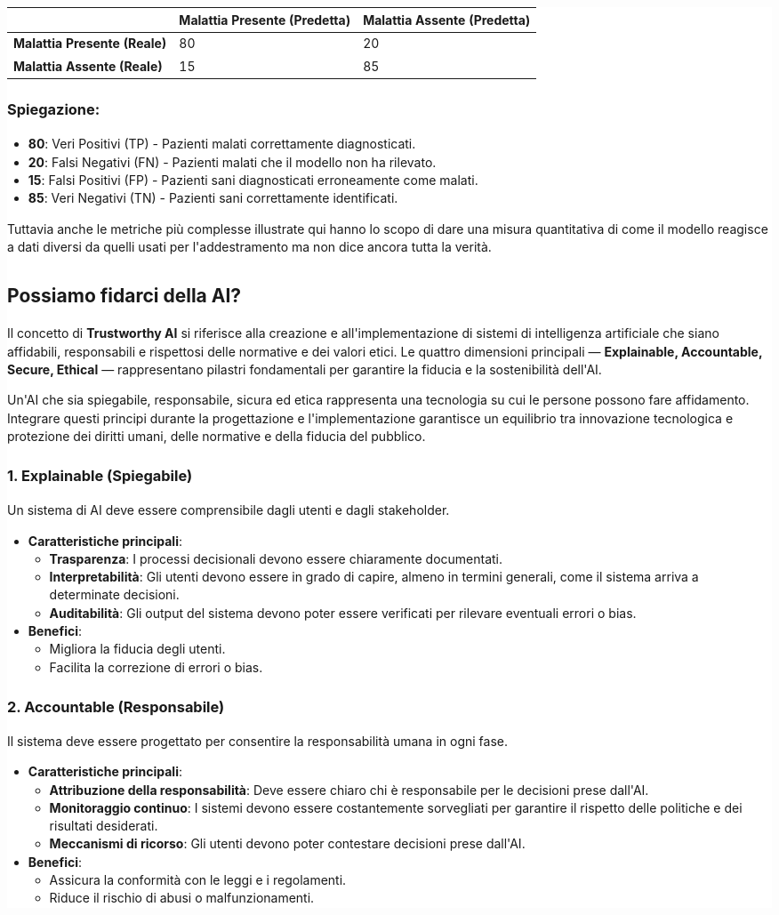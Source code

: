 |                              | Malattia Presente (Predetta) | Malattia Assente (Predetta) |
|------------------------------|-----------------------------|-----------------------------|
| **Malattia Presente (Reale)** | 80                          | 20                          |
| **Malattia Assente (Reale)**  | 15                          | 85                          |

### Spiegazione:
- **80**: Veri Positivi (TP) - Pazienti malati correttamente diagnosticati.
- **20**: Falsi Negativi (FN) - Pazienti malati che il modello non ha rilevato.
- **15**: Falsi Positivi (FP) - Pazienti sani diagnosticati erroneamente come malati.
- **85**: Veri Negativi (TN) - Pazienti sani correttamente identificati. 




Tuttavia anche le metriche più complesse illustrate qui hanno lo scopo di dare una misura quantitativa di come il modello reagisce a dati diversi da quelli usati per l'addestramento ma non dice ancora tutta la verità.


Possiamo fidarci della AI? 
------------

Il concetto di **Trustworthy AI** si riferisce alla creazione e all'implementazione di sistemi di intelligenza artificiale che siano affidabili, responsabili e rispettosi delle normative e dei valori etici. Le quattro dimensioni principali — **Explainable, Accountable, Secure, Ethical** — rappresentano pilastri fondamentali per garantire la fiducia e la sostenibilità dell'AI. 

Un'AI che sia spiegabile, responsabile, sicura ed etica rappresenta una tecnologia su cui le persone possono fare affidamento. Integrare questi principi durante la progettazione e l'implementazione garantisce un equilibrio tra innovazione tecnologica e protezione dei diritti umani, delle normative e della fiducia del pubblico.


### 1. **Explainable (Spiegabile)**  
Un sistema di AI deve essere comprensibile dagli utenti e dagli stakeholder.  
- **Caratteristiche principali**:
  - **Trasparenza**: I processi decisionali devono essere chiaramente documentati.
  - **Interpretabilità**: Gli utenti devono essere in grado di capire, almeno in termini generali, come il sistema arriva a determinate decisioni.
  - **Auditabilità**: Gli output del sistema devono poter essere verificati per rilevare eventuali errori o bias.
- **Benefici**:
  - Migliora la fiducia degli utenti.
  - Facilita la correzione di errori o bias.

### 2. **Accountable (Responsabile)**  
Il sistema deve essere progettato per consentire la responsabilità umana in ogni fase.  
- **Caratteristiche principali**:
  - **Attribuzione della responsabilità**: Deve essere chiaro chi è responsabile per le decisioni prese dall'AI.
  - **Monitoraggio continuo**: I sistemi devono essere costantemente sorvegliati per garantire il rispetto delle politiche e dei risultati desiderati.
  - **Meccanismi di ricorso**: Gli utenti devono poter contestare decisioni prese dall'AI.
- **Benefici**:
  - Assicura la conformità con le leggi e i regolamenti.
  - Riduce il rischio di abusi o malfunzionamenti.
